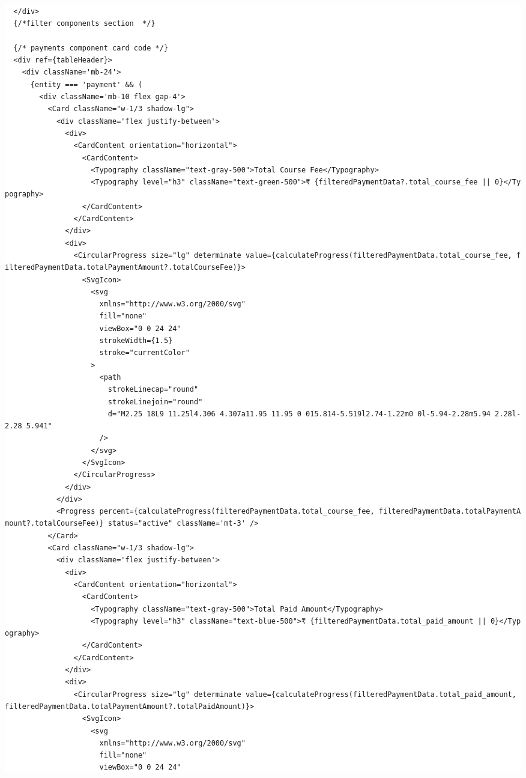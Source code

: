 

      </div>
      {/*filter components section  */}

      {/* payments component card code */}
      <div ref={tableHeader}>
        <div className='mb-24'>
          {entity === 'payment' && (
            <div className='mb-10 flex gap-4'>
              <Card className="w-1/3 shadow-lg">
                <div className='flex justify-between'>
                  <div>
                    <CardContent orientation="horizontal">
                      <CardContent>
                        <Typography className="text-gray-500">Total Course Fee</Typography>
                        <Typography level="h3" className="text-green-500">₹ {filteredPaymentData?.total_course_fee || 0}</Typography>
                      </CardContent>
                    </CardContent>
                  </div>
                  <div>
                    <CircularProgress size="lg" determinate value={calculateProgress(filteredPaymentData.total_course_fee, filteredPaymentData.totalPaymentAmount?.totalCourseFee)}>
                      <SvgIcon>
                        <svg
                          xmlns="http://www.w3.org/2000/svg"
                          fill="none"
                          viewBox="0 0 24 24"
                          strokeWidth={1.5}
                          stroke="currentColor"
                        >
                          <path
                            strokeLinecap="round"
                            strokeLinejoin="round"
                            d="M2.25 18L9 11.25l4.306 4.307a11.95 11.95 0 015.814-5.519l2.74-1.22m0 0l-5.94-2.28m5.94 2.28l-2.28 5.941"
                          />
                        </svg>
                      </SvgIcon>
                    </CircularProgress>
                  </div>
                </div>
                <Progress percent={calculateProgress(filteredPaymentData.total_course_fee, filteredPaymentData.totalPaymentAmount?.totalCourseFee)} status="active" className='mt-3' />
              </Card>
              <Card className="w-1/3 shadow-lg">
                <div className='flex justify-between'>
                  <div>
                    <CardContent orientation="horizontal">
                      <CardContent>
                        <Typography className="text-gray-500">Total Paid Amount</Typography>
                        <Typography level="h3" className="text-blue-500">₹ {filteredPaymentData.total_paid_amount || 0}</Typography>
                      </CardContent>
                    </CardContent>
                  </div>
                  <div>
                    <CircularProgress size="lg" determinate value={calculateProgress(filteredPaymentData.total_paid_amount, filteredPaymentData.totalPaymentAmount?.totalPaidAmount)}>
                      <SvgIcon>
                        <svg
                          xmlns="http://www.w3.org/2000/svg"
                          fill="none"
                          viewBox="0 0 24 24"